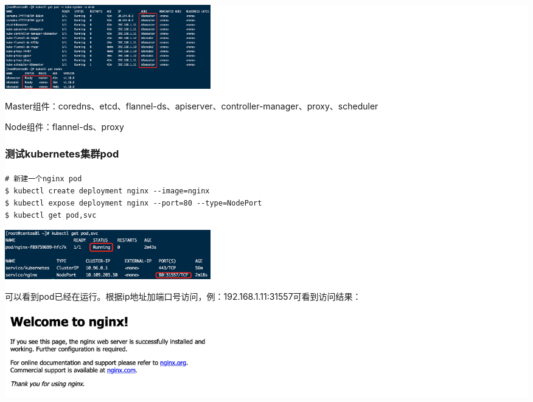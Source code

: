 <img src="README.assets/image-20200918100302952.png" alt="image-20200918100302952" style="zoom:33%;" />

Master组件：coredns、etcd、flannel-ds、apiserver、controller-manager、proxy、scheduler

Node组件：flannel-ds、proxy

### 测试kubernetes集群pod

```shell
# 新建一个nginx pod
$ kubectl create deployment nginx --image=nginx
$ kubectl expose deployment nginx --port=80 --type=NodePort
$ kubectl get pod,svc
```

<img src="README.assets/image-20200918101450417.png" alt="image-20200918101450417" style="zoom:33%;" />

可以看到pod已经在运行。根据ip地址加端口号访问，例：192.168.1.11:31557可看到访问结果：

<img src="README.assets/image-20200918102405643.png" alt="image-20200918102405643" style="zoom:33%;" />